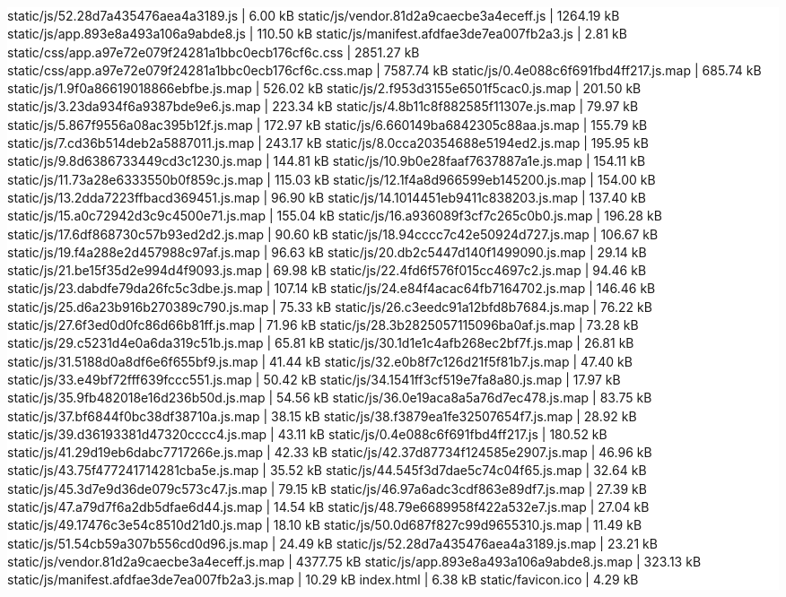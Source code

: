 static/js/52.28d7a435476aea4a3189.js | 6.00 kB
static/js/vendor.81d2a9caecbe3a4eceff.js | 1264.19 kB
static/js/app.893e8a493a106a9abde8.js | 110.50 kB
static/js/manifest.afdfae3de7ea007fb2a3.js | 2.81 kB
static/css/app.a97e72e079f24281a1bbc0ecb176cf6c.css | 2851.27 kB
static/css/app.a97e72e079f24281a1bbc0ecb176cf6c.css.map | 7587.74 kB
static/js/0.4e088c6f691fbd4ff217.js.map | 685.74 kB
static/js/1.9f0a86619018866ebfbe.js.map | 526.02 kB
static/js/2.f953d3155e6501f5cac0.js.map | 201.50 kB
static/js/3.23da934f6a9387bde9e6.js.map | 223.34 kB
static/js/4.8b11c8f882585f11307e.js.map | 79.97 kB
static/js/5.867f9556a08ac395b12f.js.map | 172.97 kB
static/js/6.660149ba6842305c88aa.js.map | 155.79 kB
static/js/7.cd36b514deb2a5887011.js.map | 243.17 kB
static/js/8.0cca20354688e5194ed2.js.map | 195.95 kB
static/js/9.8d6386733449cd3c1230.js.map | 144.81 kB
static/js/10.9b0e28faaf7637887a1e.js.map | 154.11 kB
static/js/11.73a28e6333550b0f859c.js.map | 115.03 kB
static/js/12.1f4a8d966599eb145200.js.map | 154.00 kB
static/js/13.2dda7223ffbacd369451.js.map | 96.90 kB
static/js/14.1014451eb9411c838203.js.map | 137.40 kB
static/js/15.a0c72942d3c9c4500e71.js.map | 155.04 kB
static/js/16.a936089f3cf7c265c0b0.js.map | 196.28 kB
static/js/17.6df868730c57b93ed2d2.js.map | 90.60 kB
static/js/18.94cccc7c42e50924d727.js.map | 106.67 kB
static/js/19.f4a288e2d457988c97af.js.map | 96.63 kB
static/js/20.db2c5447d140f1499090.js.map | 29.14 kB
static/js/21.be15f35d2e994d4f9093.js.map | 69.98 kB
static/js/22.4fd6f576f015cc4697c2.js.map | 94.46 kB
static/js/23.dabdfe79da26fc5c3dbe.js.map | 107.14 kB
static/js/24.e84f4acac64fb7164702.js.map | 146.46 kB
static/js/25.d6a23b916b270389c790.js.map | 75.33 kB
static/js/26.c3eedc91a12bfd8b7684.js.map | 76.22 kB
static/js/27.6f3ed0d0fc86d66b81ff.js.map | 71.96 kB
static/js/28.3b2825057115096ba0af.js.map | 73.28 kB
static/js/29.c5231d4e0a6da319c51b.js.map | 65.81 kB
static/js/30.1d1e1c4afb268ec2bf7f.js.map | 26.81 kB
static/js/31.5188d0a8df6e6f655bf9.js.map | 41.44 kB
static/js/32.e0b8f7c126d21f5f81b7.js.map | 47.40 kB
static/js/33.e49bf72fff639fccc551.js.map | 50.42 kB
static/js/34.1541ff3cf519e7fa8a80.js.map | 17.97 kB
static/js/35.9fb482018e16d236b50d.js.map | 54.56 kB
static/js/36.0e19aca8a5a76d7ec478.js.map | 83.75 kB
static/js/37.bf6844f0bc38df38710a.js.map | 38.15 kB
static/js/38.f3879ea1fe32507654f7.js.map | 28.92 kB
static/js/39.d36193381d47320cccc4.js.map | 43.11 kB
static/js/0.4e088c6f691fbd4ff217.js | 180.52 kB
static/js/41.29d19eb6dabc7717266e.js.map | 42.33 kB
static/js/42.37d87734f124585e2907.js.map | 46.96 kB
static/js/43.75f477241714281cba5e.js.map | 35.52 kB
static/js/44.545f3d7dae5c74c04f65.js.map | 32.64 kB
static/js/45.3d7e9d36de079c573c47.js.map | 79.15 kB
static/js/46.97a6adc3cdf863e89df7.js.map | 27.39 kB
static/js/47.a79d7f6a2db5dfae6d44.js.map | 14.54 kB
static/js/48.79e6689958f422a532e7.js.map | 27.04 kB
static/js/49.17476c3e54c8510d21d0.js.map | 18.10 kB
static/js/50.0d687f827c99d9655310.js.map | 11.49 kB
static/js/51.54cb59a307b556cd0d96.js.map | 24.49 kB
static/js/52.28d7a435476aea4a3189.js.map | 23.21 kB
static/js/vendor.81d2a9caecbe3a4eceff.js.map | 4377.75 kB
static/js/app.893e8a493a106a9abde8.js.map | 323.13 kB
static/js/manifest.afdfae3de7ea007fb2a3.js.map | 10.29 kB
index.html | 6.38 kB
static/favicon.ico | 4.29 kB